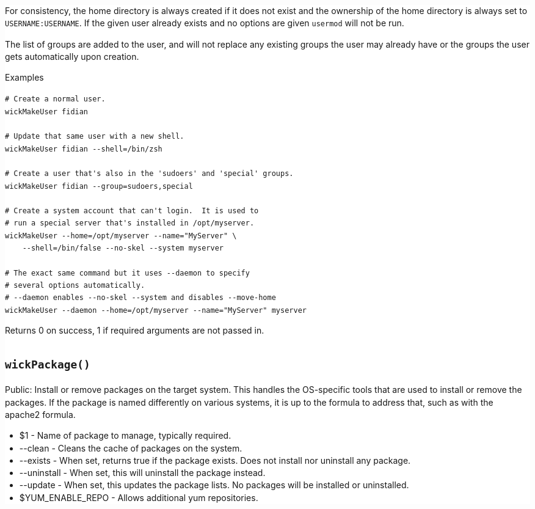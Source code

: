 For consistency, the home directory is always created if it does not exist and the ownership of the home directory is always set to `USERNAME:USERNAME`. If the given user already exists and no options are given `usermod` will not be run.

The list of groups are added to the user, and will not replace any existing groups the user may already have or the groups the user gets automatically upon creation.

Examples

    # Create a normal user.
    wickMakeUser fidian

    # Update that same user with a new shell.
    wickMakeUser fidian --shell=/bin/zsh

    # Create a user that's also in the 'sudoers' and 'special' groups.
    wickMakeUser fidian --group=sudoers,special

    # Create a system account that can't login.  It is used to
    # run a special server that's installed in /opt/myserver.
    wickMakeUser --home=/opt/myserver --name="MyServer" \
        --shell=/bin/false --no-skel --system myserver

    # The exact same command but it uses --daemon to specify
    # several options automatically.
    # --daemon enables --no-skel --system and disables --move-home
    wickMakeUser --daemon --home=/opt/myserver --name="MyServer" myserver

Returns 0 on success, 1 if required arguments are not passed in.


`wickPackage()`
---------------

Public: Install or remove packages on the target system.  This handles the OS-specific tools that are used to install or remove the packages.  If the package is named differently on various systems, it is up to the formula to address that, such as with the apache2 formula.

* $1               - Name of package to manage, typically required.
* --clean          - Cleans the cache of packages on the system.
* --exists         - When set, returns true if the package exists.  Does not install nor uninstall any package.
* --uninstall      - When set, this will uninstall the package instead.
* --update         - When set, this updates the package lists. No packages will be installed or uninstalled.
* $YUM_ENABLE_REPO - Allows additional yum repositories.
